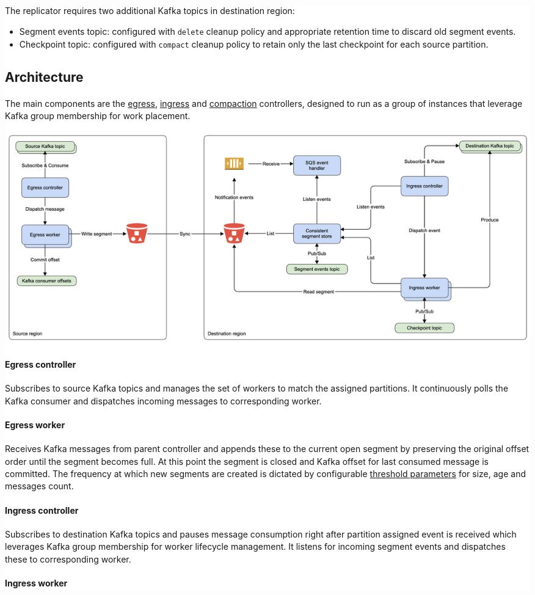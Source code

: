 The replicator requires two additional Kafka topics in destination region:

- Segment events topic: configured with `delete` cleanup policy and appropriate retention time to discard old segment events.
- Checkpoint topic: configured with `compact` cleanup policy to retain only the last checkpoint for each source partition.

## Architecture

The main components are the [egress](pkg/egress/config.go), [ingress](pkg/ingress/config.go) and [compaction](pkg/compaction/config.go) controllers, designed to run as a group of instances that leverage Kafka group membership for work placement.

![Architecture](docs/arch.png)

#### Egress controller

Subscribes to source Kafka topics and manages the set of workers to match the assigned partitions. It continuously polls the Kafka consumer and dispatches incoming messages to corresponding worker.

#### Egress worker 

Receives Kafka messages from parent controller and appends these to the current open segment by preserving the original offset order until the segment becomes full. At this point the segment is closed and Kafka offset for last consumed message is committed. The frequency at which new segments are created is dictated by configurable [threshold parameters](pkg/egress/config.go) for size, age and messages count.

#### Ingress controller

Subscribes to destination Kafka topics and pauses message consumption right after partition assigned event is received which leverages Kafka group membership for worker lifecycle management. It listens for incoming segment events and dispatches these to corresponding worker.

#### Ingress worker
